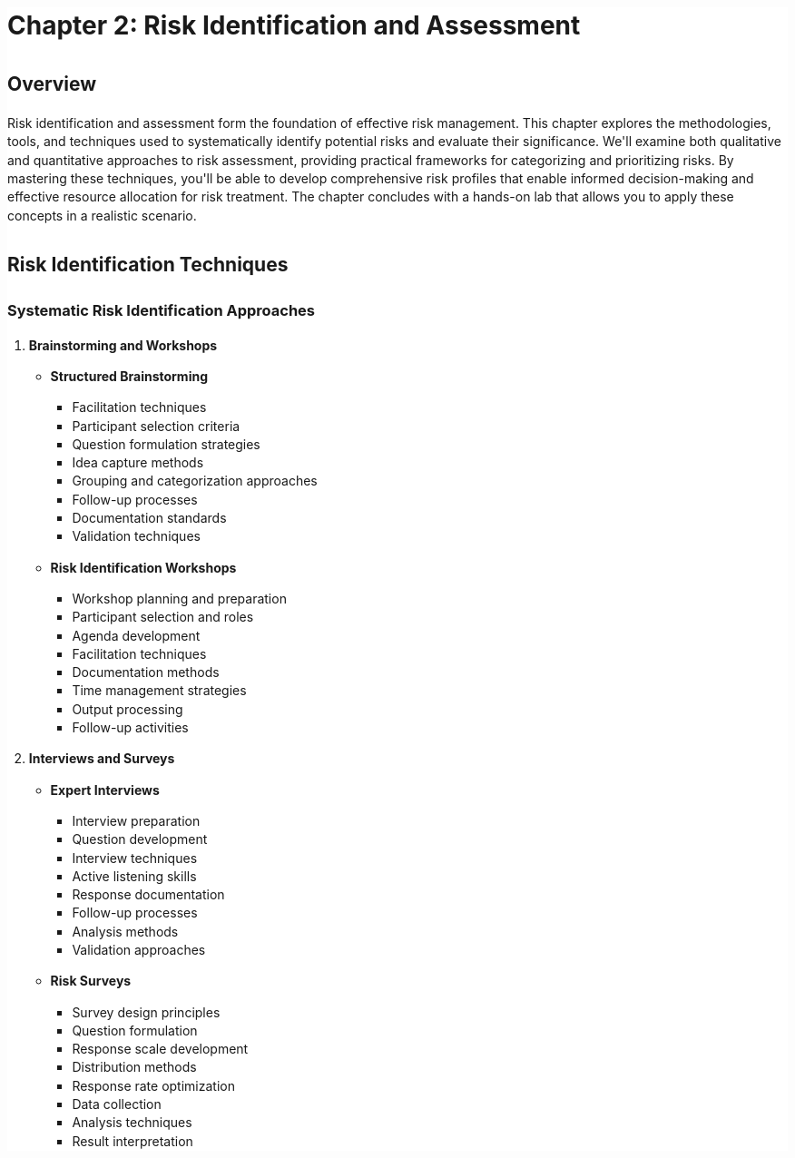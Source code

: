 # Chapter 2: Risk Identification and Assessment

## Overview

Risk identification and assessment form the foundation of effective risk management. This chapter explores the methodologies, tools, and techniques used to systematically identify potential risks and evaluate their significance. We'll examine both qualitative and quantitative approaches to risk assessment, providing practical frameworks for categorizing and prioritizing risks. By mastering these techniques, you'll be able to develop comprehensive risk profiles that enable informed decision-making and effective resource allocation for risk treatment. The chapter concludes with a hands-on lab that allows you to apply these concepts in a realistic scenario.

## Risk Identification Techniques

### Systematic Risk Identification Approaches

1. **Brainstorming and Workshops**
   - **Structured Brainstorming**
     - Facilitation techniques
     - Participant selection criteria
     - Question formulation strategies
     - Idea capture methods
     - Grouping and categorization approaches
     - Follow-up processes
     - Documentation standards
     - Validation techniques
   
   - **Risk Identification Workshops**
     - Workshop planning and preparation
     - Participant selection and roles
     - Agenda development
     - Facilitation techniques
     - Documentation methods
     - Time management strategies
     - Output processing
     - Follow-up activities

2. **Interviews and Surveys**
   - **Expert Interviews**
     - Interview preparation
     - Question development
     - Interview techniques
     - Active listening skills
     - Response documentation
     - Follow-up processes
     - Analysis methods
     - Validation approaches
   
   - **Risk Surveys**
     - Survey design principles
     - Question formulation
     - Response scale development
     - Distribution methods
     - Response rate optimization
     - Data collection
     - Analysis techniques
     - Result interpretation
